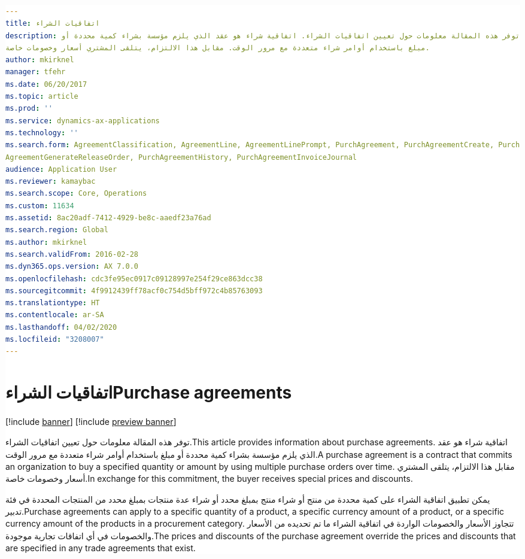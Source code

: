 ```yaml
---
title: اتفاقيات الشراء
description: توفر هذه المقالة معلومات حول تعيين اتفاقيات الشراء. اتفاقية شراء هو عقد الذي يلزم مؤسسة بشراء كمية محددة أو مبلغ باستخدام أوامر شراء متعددة مع مرور الوقت. مقابل هذا الالتزام، يتلقى المشتري أسعار وخصومات خاصة.
author: mkirknel
manager: tfehr
ms.date: 06/20/2017
ms.topic: article
ms.prod: ''
ms.service: dynamics-ax-applications
ms.technology: ''
ms.search.form: AgreementClassification, AgreementLine, AgreementLinePrompt, PurchAgreement, PurchAgreementCreate, PurchAgreementGenerateReleaseOrder, PurchAgreementHistory, PurchAgreementInvoiceJournal
audience: Application User
ms.reviewer: kamaybac
ms.search.scope: Core, Operations
ms.custom: 11634
ms.assetid: 8ac20adf-7412-4929-be8c-aaedf23a76ad
ms.search.region: Global
ms.author: mkirknel
ms.search.validFrom: 2016-02-28
ms.dyn365.ops.version: AX 7.0.0
ms.openlocfilehash: cdc3fe95ec0917c09128997e254f29ce863dcc38
ms.sourcegitcommit: 4f9912439ff78acf0c754d5bff972c4b85763093
ms.translationtype: HT
ms.contentlocale: ar-SA
ms.lasthandoff: 04/02/2020
ms.locfileid: "3208007"
---
```

# <a name="purchase-agreements"></a><span data-ttu-id="04d06-105">اتفاقيات الشراء</span><span class="sxs-lookup"><span data-stu-id="04d06-105">Purchase agreements</span></span>

[!include [banner](../includes/banner.md)]
[!include [preview banner](../includes/preview-banner.md)]

<span data-ttu-id="04d06-106">توفر هذه المقالة معلومات حول تعيين اتفاقيات الشراء.</span><span class="sxs-lookup"><span data-stu-id="04d06-106">This article provides information about purchase agreements.</span></span> <span data-ttu-id="04d06-107">اتفاقية شراء هو عقد الذي يلزم مؤسسة بشراء كمية محددة أو مبلغ باستخدام أوامر شراء متعددة مع مرور الوقت.</span><span class="sxs-lookup"><span data-stu-id="04d06-107">A purchase agreement is a contract that commits an organization to buy a specified quantity or amount by using multiple purchase orders over time.</span></span> <span data-ttu-id="04d06-108">مقابل هذا الالتزام، يتلقى المشتري أسعار وخصومات خاصة.</span><span class="sxs-lookup"><span data-stu-id="04d06-108">In exchange for this commitment, the buyer receives special prices and discounts.</span></span> 

<span data-ttu-id="04d06-109">يمكن تطبيق اتفاقية الشراء على كمية محددة من منتج أو شراء منتج بمبلغ محدد أو شراء عدة منتجات بمبلغ محدد من المنتجات المحددة في فئة تدبير.</span><span class="sxs-lookup"><span data-stu-id="04d06-109">Purchase agreements can apply to a specific quantity of a product, a specific currency amount of a product, or a specific currency amount of the products in a procurement category.</span></span> <span data-ttu-id="04d06-110">تتجاوز الأسعار والخصومات الواردة في اتفاقية الشراء ما تم تحديده من الأسعار والخصومات في أي اتفاقات تجارية موجودة.</span><span class="sxs-lookup"><span data-stu-id="04d06-110">The prices and discounts of the purchase agreement override the prices and discounts that are specified in any trade agreements that exist.</span></span>  

